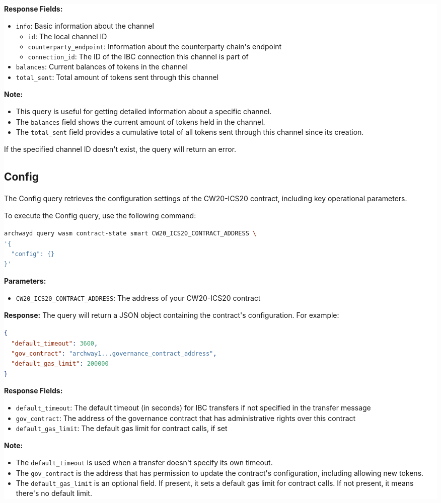 **Response Fields:**
- `info`: Basic information about the channel
  - `id`: The local channel ID
  - `counterparty_endpoint`: Information about the counterparty chain's endpoint
  - `connection_id`: The ID of the IBC connection this channel is part of
- `balances`: Current balances of tokens in the channel
- `total_sent`: Total amount of tokens sent through this channel

**Note:**
- This query is useful for getting detailed information about a specific channel.
- The `balances` field shows the current amount of tokens held in the channel.
- The `total_sent` field provides a cumulative total of all tokens sent through this channel since its creation.

If the specified channel ID doesn't exist, the query will return an error.

## Config

The Config query retrieves the configuration settings of the CW20-ICS20 contract, including key operational parameters.

To execute the Config query, use the following command:

```bash
archwayd query wasm contract-state smart CW20_ICS20_CONTRACT_ADDRESS \
'{
  "config": {}
}'
```

**Parameters:**
- `CW20_ICS20_CONTRACT_ADDRESS`: The address of your CW20-ICS20 contract

**Response:**
The query will return a JSON object containing the contract's configuration. For example:

```json
{
  "default_timeout": 3600,
  "gov_contract": "archway1...governance_contract_address",
  "default_gas_limit": 200000
}
```

**Response Fields:**
- `default_timeout`: The default timeout (in seconds) for IBC transfers if not specified in the transfer message
- `gov_contract`: The address of the governance contract that has administrative rights over this contract
- `default_gas_limit`: The default gas limit for contract calls, if set

**Note:**
- The `default_timeout` is used when a transfer doesn't specify its own timeout.
- The `gov_contract` is the address that has permission to update the contract's configuration, including allowing new tokens.
- The `default_gas_limit` is an optional field. If present, it sets a default gas limit for contract calls. If not present, it means there's no default limit.
